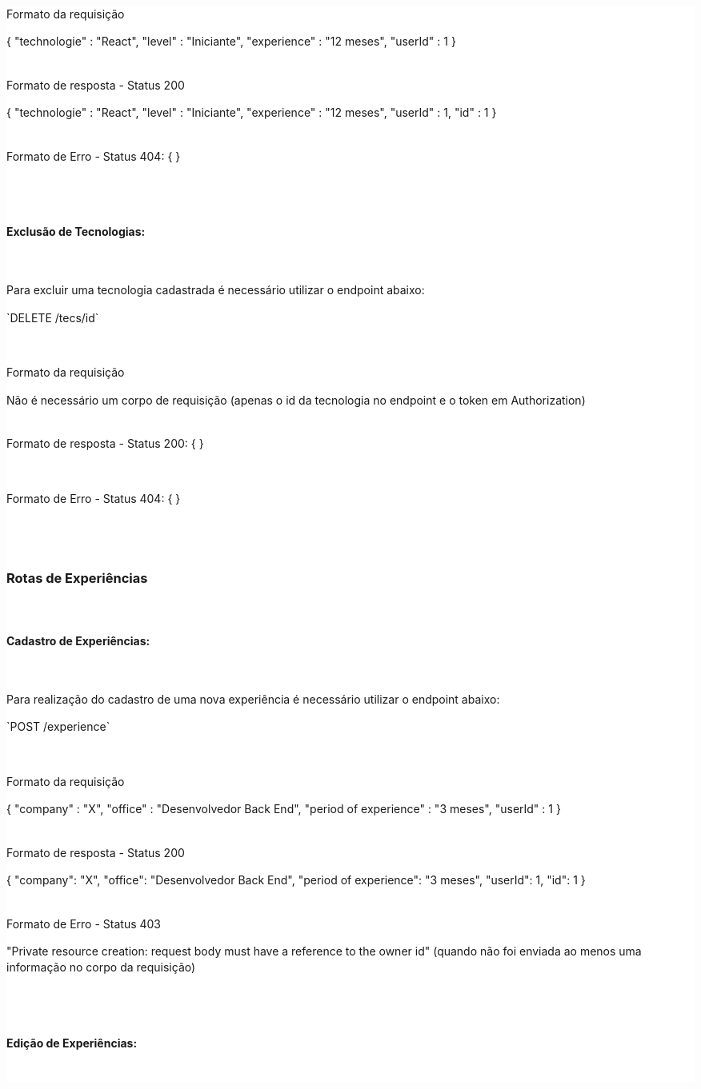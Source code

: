 <p>Formato da requisição</p>
<span>{
	"technologie" : "React",
	"level" : "Iniciante",
	"experience" : "12 meses",
	"userId" : 1
}</span><br/><br/>
<p>Formato de resposta - Status 200</p>
<span>{
	"technologie" : "React",
	"level" : "Iniciante",
	"experience" : "12 meses",
	"userId" : 1,
    "id" : 1
}</span><br/><br/>
<p>Formato de Erro - Status 404:  { }</p><br/><br/>

<h4>Exclusão de Tecnologias:</h4><br/>

<p>Para excluir uma tecnologia cadastrada é necessário utilizar o endpoint abaixo:</p>
<p>`DELETE /tecs/id`</p><br/>

<p>Formato da requisição</p>
<span>Não é necessário um corpo de requisição (apenas o id da tecnologia no endpoint e o token em Authorization)</span><br/><br/>
<p>Formato de resposta - Status 200:  { }</p><br/>
<p>Formato de Erro - Status 404:  { }</p><br/><br/>

<h3>Rotas de Experiências</h3><br/>
<h4>Cadastro de Experiências:</h4><br/>

<p>Para realização do cadastro de uma nova experiência é necessário utilizar o endpoint abaixo:</p>
<p>`POST /experience`</p><br/>

<p>Formato da requisição</p>
<span>{
	"company" : "X",
	"office" : "Desenvolvedor Back End",
	"period of experience" : "3 meses",
	"userId" : 1
}</span><br/><br/>
<p>Formato de resposta - Status 200</p>
<span>{
	"company": "X",
	"office": "Desenvolvedor Back End",
	"period of experience": "3 meses",
	"userId": 1,
	"id": 1
}</span><br/><br/>
<p>Formato de Erro - Status 403</p>
<p>"Private resource creation: request body must have a reference to the owner id" (quando não foi enviada ao menos uma informação no corpo da requisição)</p><br/><br/>

<h4>Edição de Experiências:</h4><br/>
